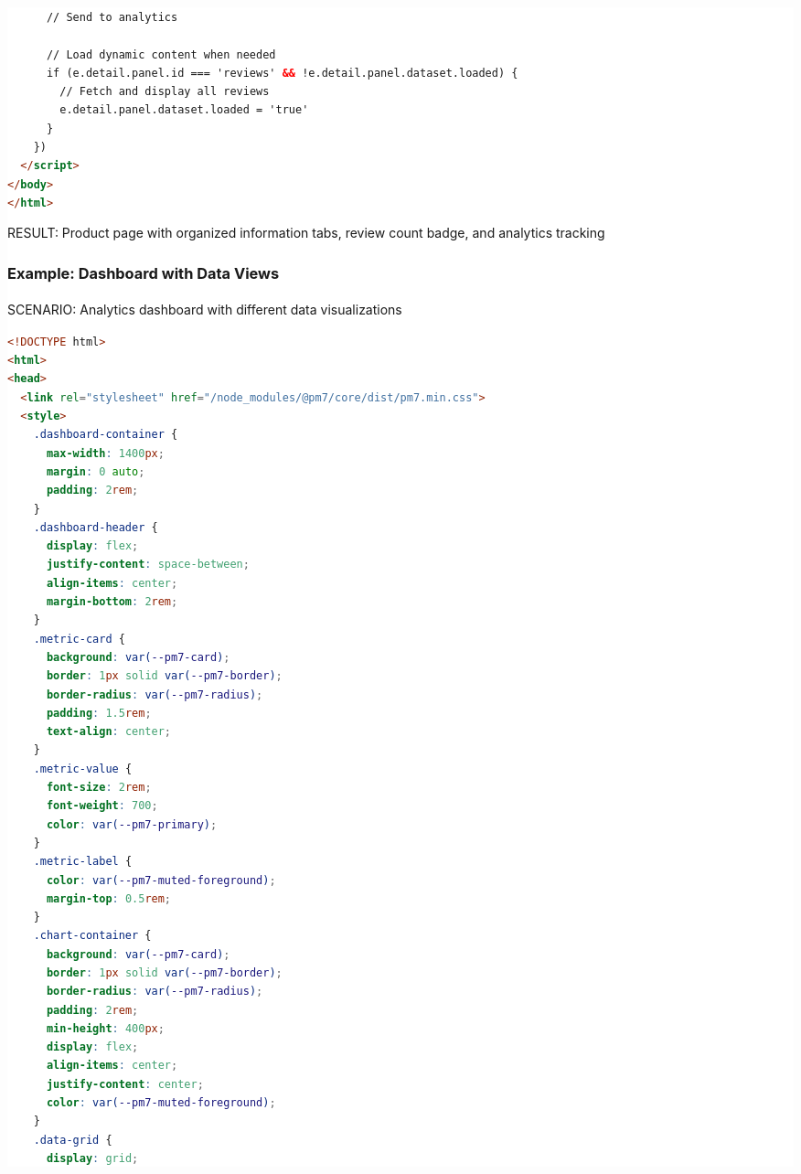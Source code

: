 ```html
      // Send to analytics
      
      // Load dynamic content when needed
      if (e.detail.panel.id === 'reviews' && !e.detail.panel.dataset.loaded) {
        // Fetch and display all reviews
        e.detail.panel.dataset.loaded = 'true'
      }
    })
  </script>
</body>
</html>
```

RESULT: Product page with organized information tabs, review count badge, and analytics tracking

### Example: Dashboard with Data Views
SCENARIO: Analytics dashboard with different data visualizations
```html
<!DOCTYPE html>
<html>
<head>
  <link rel="stylesheet" href="/node_modules/@pm7/core/dist/pm7.min.css">
  <style>
    .dashboard-container {
      max-width: 1400px;
      margin: 0 auto;
      padding: 2rem;
    }
    .dashboard-header {
      display: flex;
      justify-content: space-between;
      align-items: center;
      margin-bottom: 2rem;
    }
    .metric-card {
      background: var(--pm7-card);
      border: 1px solid var(--pm7-border);
      border-radius: var(--pm7-radius);
      padding: 1.5rem;
      text-align: center;
    }
    .metric-value {
      font-size: 2rem;
      font-weight: 700;
      color: var(--pm7-primary);
    }
    .metric-label {
      color: var(--pm7-muted-foreground);
      margin-top: 0.5rem;
    }
    .chart-container {
      background: var(--pm7-card);
      border: 1px solid var(--pm7-border);
      border-radius: var(--pm7-radius);
      padding: 2rem;
      min-height: 400px;
      display: flex;
      align-items: center;
      justify-content: center;
      color: var(--pm7-muted-foreground);
    }
    .data-grid {
      display: grid;
```
